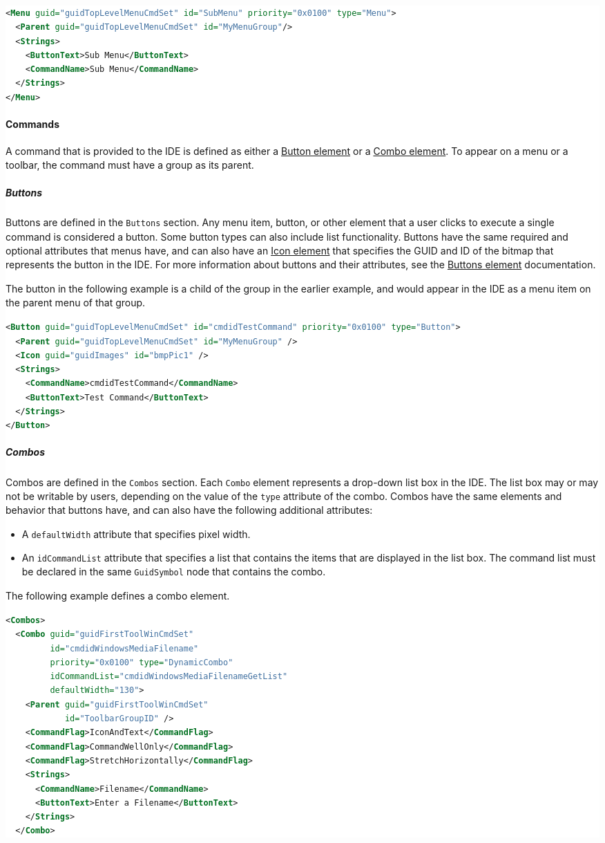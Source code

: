 ```xml
<Menu guid="guidTopLevelMenuCmdSet" id="SubMenu" priority="0x0100" type="Menu">
  <Parent guid="guidTopLevelMenuCmdSet" id="MyMenuGroup"/>
  <Strings>
    <ButtonText>Sub Menu</ButtonText>
    <CommandName>Sub Menu</CommandName>
  </Strings>
</Menu>
```

#### Commands
A command that is provided to the IDE is defined as either a [Button element](../../extensibility/button-element.md) or a [Combo element](../../extensibility/combo-element.md). To appear on a menu or a toolbar, the command must have a group as its parent.

##### Buttons
Buttons are defined in the `Buttons` section. Any menu item, button, or other element that a user clicks to execute a single command is considered a button. Some button types can also include list functionality. Buttons have the same required and optional attributes that menus have, and can also have an [Icon element](../../extensibility/icon-element.md) that specifies the GUID and ID of the bitmap that represents the button in the IDE. For more information about buttons and their attributes, see the [Buttons element](../../extensibility/buttons-element.md) documentation.

The button in the following example is a child of the group in the earlier example, and would appear in the IDE as a menu item on the parent menu of that group.

```xml
<Button guid="guidTopLevelMenuCmdSet" id="cmdidTestCommand" priority="0x0100" type="Button">
  <Parent guid="guidTopLevelMenuCmdSet" id="MyMenuGroup" />
  <Icon guid="guidImages" id="bmpPic1" />
  <Strings>
    <CommandName>cmdidTestCommand</CommandName>
    <ButtonText>Test Command</ButtonText>
  </Strings>
</Button>
```

##### Combos
Combos are defined in the `Combos` section. Each `Combo` element represents a drop-down list box in the IDE. The list box may or may not be writable by users, depending on the value of the `type` attribute of the combo. Combos have the same elements and behavior that buttons have, and can also have the following additional attributes:

- A `defaultWidth` attribute that specifies pixel width.

- An `idCommandList` attribute that specifies a list that contains the items that are displayed in the list box. The command list must be declared in the same `GuidSymbol` node that contains the combo.

The following example defines a combo element.

```xml
<Combos>
  <Combo guid="guidFirstToolWinCmdSet"
         id="cmdidWindowsMediaFilename"
         priority="0x0100" type="DynamicCombo"
         idCommandList="cmdidWindowsMediaFilenameGetList"
         defaultWidth="130">
    <Parent guid="guidFirstToolWinCmdSet"
            id="ToolbarGroupID" />
    <CommandFlag>IconAndText</CommandFlag>
    <CommandFlag>CommandWellOnly</CommandFlag>
    <CommandFlag>StretchHorizontally</CommandFlag>
    <Strings>
      <CommandName>Filename</CommandName>
      <ButtonText>Enter a Filename</ButtonText>
    </Strings>
  </Combo>
```